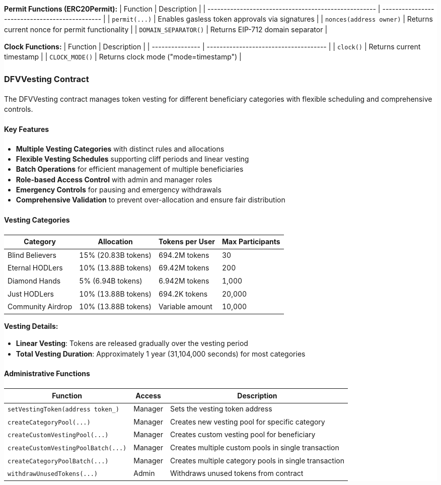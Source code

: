**Permit Functions (ERC20Permit):**
| Function | Description |
| ---------------------------------------------------- | ---------------------------------------------- |
| `permit(...)` | Enables gasless token approvals via signatures |
| `nonces(address owner)` | Returns current nonce for permit functionality |
| `DOMAIN_SEPARATOR()` | Returns EIP-712 domain separator |

**Clock Functions:**
| Function | Description |
| --------------- | ------------------------------------- |
| `clock()` | Returns current timestamp |
| `CLOCK_MODE()` | Returns clock mode ("mode=timestamp") |

### DFVVesting Contract

The DFVVesting contract manages token vesting for different beneficiary categories with flexible scheduling and comprehensive controls.

#### Key Features

- **Multiple Vesting Categories** with distinct rules and allocations
- **Flexible Vesting Schedules** supporting cliff periods and linear vesting
- **Batch Operations** for efficient management of multiple beneficiaries
- **Role-based Access Control** with admin and manager roles
- **Emergency Controls** for pausing and emergency withdrawals
- **Comprehensive Validation** to prevent over-allocation and ensure fair distribution

#### Vesting Categories

| Category          | Allocation          | Tokens per User | Max Participants |
| ----------------- | ------------------- | --------------- | ---------------- |
| Blind Believers   | 15% (20.83B tokens) | 694.2M tokens   | 30               |
| Eternal HODLers   | 10% (13.88B tokens) | 69.42M tokens   | 200              |
| Diamond Hands     | 5% (6.94B tokens)   | 6.942M tokens   | 1,000            |
| Just HODLers      | 10% (13.88B tokens) | 694.2K tokens   | 20,000           |
| Community Airdrop | 10% (13.88B tokens) | Variable amount | 10,000           |

**Vesting Details:**

- **Linear Vesting**: Tokens are released gradually over the vesting period
- **Total Vesting Duration**: Approximately 1 year (31,104,000 seconds) for most categories

#### Administrative Functions

| Function                            | Access  | Description                                           |
| ----------------------------------- | ------- | ----------------------------------------------------- |
| `setVestingToken(address token_)`   | Manager | Sets the vesting token address                        |
| `createCategoryPool(...)`           | Manager | Creates new vesting pool for specific category        |
| `createCustomVestingPool(...)`      | Manager | Creates custom vesting pool for beneficiary           |
| `createCustomVestingPoolBatch(...)` | Manager | Creates multiple custom pools in single transaction   |
| `createCategoryPoolBatch(...)`      | Manager | Creates multiple category pools in single transaction |
| `withdrawUnusedTokens(...)`         | Admin   | Withdraws unused tokens from contract                 |
